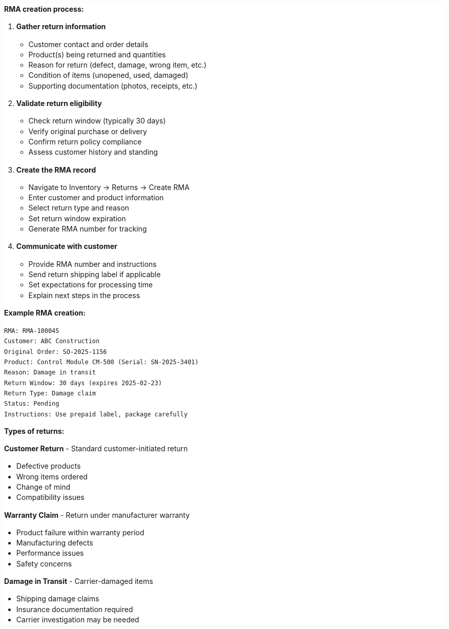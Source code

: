 **RMA creation process:**

1. **Gather return information**
   - Customer contact and order details
   - Product(s) being returned and quantities
   - Reason for return (defect, damage, wrong item, etc.)
   - Condition of items (unopened, used, damaged)
   - Supporting documentation (photos, receipts, etc.)

2. **Validate return eligibility**
   - Check return window (typically 30 days)
   - Verify original purchase or delivery
   - Confirm return policy compliance
   - Assess customer history and standing

3. **Create the RMA record**
   - Navigate to Inventory → Returns → Create RMA
   - Enter customer and product information
   - Select return type and reason
   - Set return window expiration
   - Generate RMA number for tracking

4. **Communicate with customer**
   - Provide RMA number and instructions
   - Send return shipping label if applicable
   - Set expectations for processing time
   - Explain next steps in the process

**Example RMA creation:**
```
RMA: RMA-100045
Customer: ABC Construction
Original Order: SO-2025-1156
Product: Control Module CM-500 (Serial: SN-2025-3401)
Reason: Damage in transit
Return Window: 30 days (expires 2025-02-23)
Return Type: Damage claim
Status: Pending
Instructions: Use prepaid label, package carefully
```

**Types of returns:**

**Customer Return** - Standard customer-initiated return
- Defective products
- Wrong items ordered
- Change of mind
- Compatibility issues

**Warranty Claim** - Return under manufacturer warranty
- Product failure within warranty period
- Manufacturing defects
- Performance issues
- Safety concerns

**Damage in Transit** - Carrier-damaged items
- Shipping damage claims
- Insurance documentation required
- Carrier investigation may be needed
